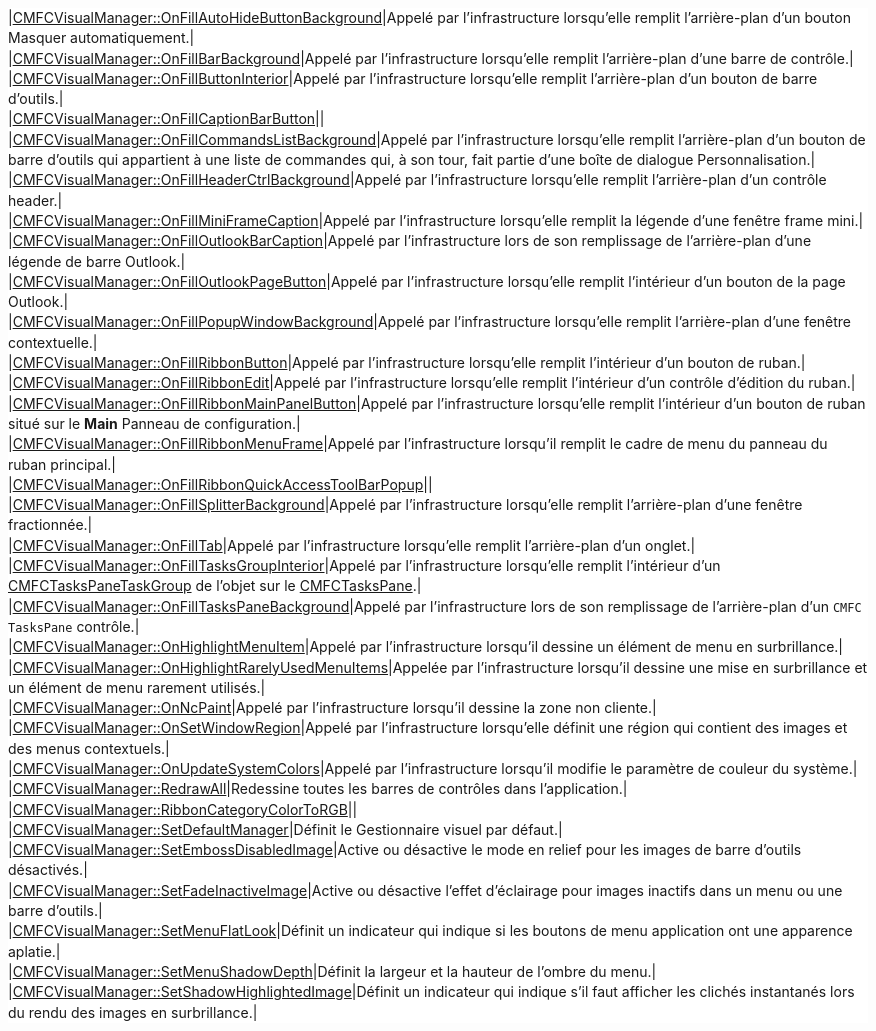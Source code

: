 |[CMFCVisualManager::OnFillAutoHideButtonBackground](#onfillautohidebuttonbackground)|Appelé par l’infrastructure lorsqu’elle remplit l’arrière-plan d’un bouton Masquer automatiquement.|  
|[CMFCVisualManager::OnFillBarBackground](#onfillbarbackground)|Appelé par l’infrastructure lorsqu’elle remplit l’arrière-plan d’une barre de contrôle.|  
|[CMFCVisualManager::OnFillButtonInterior](#onfillbuttoninterior)|Appelé par l’infrastructure lorsqu’elle remplit l’arrière-plan d’un bouton de barre d’outils.|  
|[CMFCVisualManager::OnFillCaptionBarButton](#onfillcaptionbarbutton)||  
|[CMFCVisualManager::OnFillCommandsListBackground](#onfillcommandslistbackground)|Appelé par l’infrastructure lorsqu’elle remplit l’arrière-plan d’un bouton de barre d’outils qui appartient à une liste de commandes qui, à son tour, fait partie d’une boîte de dialogue Personnalisation.|  
|[CMFCVisualManager::OnFillHeaderCtrlBackground](#onfillheaderctrlbackground)|Appelé par l’infrastructure lorsqu’elle remplit l’arrière-plan d’un contrôle header.|  
|[CMFCVisualManager::OnFillMiniFrameCaption](#onfillminiframecaption)|Appelé par l’infrastructure lorsqu’elle remplit la légende d’une fenêtre frame mini.|  
|[CMFCVisualManager::OnFillOutlookBarCaption](#onfilloutlookbarcaption)|Appelé par l’infrastructure lors de son remplissage de l’arrière-plan d’une légende de barre Outlook.|  
|[CMFCVisualManager::OnFillOutlookPageButton](#onfilloutlookpagebutton)|Appelé par l’infrastructure lorsqu’elle remplit l’intérieur d’un bouton de la page Outlook.|  
|[CMFCVisualManager::OnFillPopupWindowBackground](#onfillpopupwindowbackground)|Appelé par l’infrastructure lorsqu’elle remplit l’arrière-plan d’une fenêtre contextuelle.|  
|[CMFCVisualManager::OnFillRibbonButton](#onfillribbonbutton)|Appelé par l’infrastructure lorsqu’elle remplit l’intérieur d’un bouton de ruban.|  
|[CMFCVisualManager::OnFillRibbonEdit](#onfillribbonedit)|Appelé par l’infrastructure lorsqu’elle remplit l’intérieur d’un contrôle d’édition du ruban.|  
|[CMFCVisualManager::OnFillRibbonMainPanelButton](#onfillribbonmainpanelbutton)|Appelé par l’infrastructure lorsqu’elle remplit l’intérieur d’un bouton de ruban situé sur le **Main** Panneau de configuration.|  
|[CMFCVisualManager::OnFillRibbonMenuFrame](#onfillribbonmenuframe)|Appelé par l’infrastructure lorsqu’il remplit le cadre de menu du panneau du ruban principal.|  
|[CMFCVisualManager::OnFillRibbonQuickAccessToolBarPopup](#onfillribbonquickaccesstoolbarpopup)||  
|[CMFCVisualManager::OnFillSplitterBackground](#onfillsplitterbackground)|Appelé par l’infrastructure lorsqu’elle remplit l’arrière-plan d’une fenêtre fractionnée.|  
|[CMFCVisualManager::OnFillTab](#onfilltab)|Appelé par l’infrastructure lorsqu’elle remplit l’arrière-plan d’un onglet.|  
|[CMFCVisualManager::OnFillTasksGroupInterior](#onfilltasksgroupinterior)|Appelé par l’infrastructure lorsqu’elle remplit l’intérieur d’un [CMFCTasksPaneTaskGroup](../../mfc/reference/cmfctaskspanetaskgroup-class.md) de l’objet sur le [CMFCTasksPane](../../mfc/reference/cmfctaskspane-class.md).|  
|[CMFCVisualManager::OnFillTasksPaneBackground](#onfilltaskspanebackground)|Appelé par l’infrastructure lors de son remplissage de l’arrière-plan d’un `CMFCTasksPane` contrôle.|  
|[CMFCVisualManager::OnHighlightMenuItem](#onhighlightmenuitem)|Appelé par l’infrastructure lorsqu’il dessine un élément de menu en surbrillance.|  
|[CMFCVisualManager::OnHighlightRarelyUsedMenuItems](#onhighlightrarelyusedmenuitems)|Appelée par l’infrastructure lorsqu’il dessine une mise en surbrillance et un élément de menu rarement utilisés.|  
|[CMFCVisualManager::OnNcPaint](#onncpaint)|Appelé par l’infrastructure lorsqu’il dessine la zone non cliente.|  
|[CMFCVisualManager::OnSetWindowRegion](#onsetwindowregion)|Appelé par l’infrastructure lorsqu’elle définit une région qui contient des images et des menus contextuels.|  
|[CMFCVisualManager::OnUpdateSystemColors](#onupdatesystemcolors)|Appelé par l’infrastructure lorsqu’il modifie le paramètre de couleur du système.|  
|[CMFCVisualManager::RedrawAll](#redrawall)|Redessine toutes les barres de contrôles dans l’application.|  
|[CMFCVisualManager::RibbonCategoryColorToRGB](#ribboncategorycolortorgb)||  
|[CMFCVisualManager::SetDefaultManager](#setdefaultmanager)|Définit le Gestionnaire visuel par défaut.|  
|[CMFCVisualManager::SetEmbossDisabledImage](#setembossdisabledimage)|Active ou désactive le mode en relief pour les images de barre d’outils désactivés.|  
|[CMFCVisualManager::SetFadeInactiveImage](#setfadeinactiveimage)|Active ou désactive l’effet d’éclairage pour images inactifs dans un menu ou une barre d’outils.|  
|[CMFCVisualManager::SetMenuFlatLook](#setmenuflatlook)|Définit un indicateur qui indique si les boutons de menu application ont une apparence aplatie.|  
|[CMFCVisualManager::SetMenuShadowDepth](#setmenushadowdepth)|Définit la largeur et la hauteur de l’ombre du menu.|  
|[CMFCVisualManager::SetShadowHighlightedImage](#setshadowhighlightedimage)|Définit un indicateur qui indique s’il faut afficher les clichés instantanés lors du rendu des images en surbrillance.|  
  